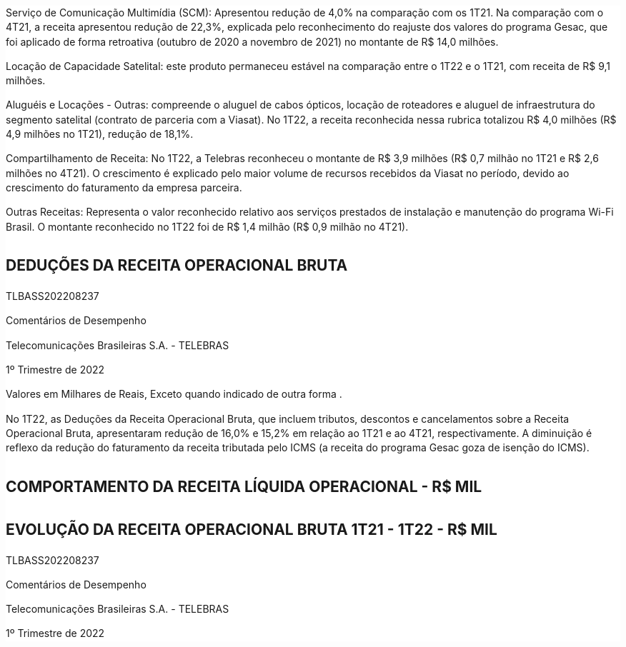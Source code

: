 Serviço de Comunicação Multimídia (SCM): Apresentou redução de 4,0% na comparação com os 1T21.  Na  comparação  com  o  4T21,  a  receita  apresentou  redução  de  22,3%,  explicada  pelo reconhecimento do reajuste dos valores do programa Gesac, que foi aplicado de forma retroativa (outubro de 2020 a novembro de 2021) no montante de R$ 14,0 milhões.

Locação de Capacidade Satelital: este produto permaneceu estável na comparação entre o 1T22 e o 1T21, com receita de R$ 9,1 milhões.

Aluguéis e Locações - Outras: compreende o aluguel de cabos ópticos, locação de roteadores e aluguel de infraestrutura do segmento satelital (contrato de parceria com a Viasat). No 1T22, a receita reconhecida nessa rubrica totalizou R$ 4,0 milhões (R$ 4,9 milhões no 1T21), redução de 18,1%.

Compartilhamento de Receita: No 1T22, a Telebras reconheceu o montante de R$ 3,9 milhões (R$ 0,7 milhão no 1T21 e R$ 2,6 milhões no 4T21). O crescimento é explicado pelo maior volume de recursos recebidos da Viasat no período, devido ao crescimento do faturamento da empresa parceira.

Outras  Receitas: Representa  o  valor  reconhecido  relativo  aos  serviços  prestados  de  instalação  e manutenção do programa Wi-Fi Brasil. O montante reconhecido no 1T22 foi de R$ 1,4 milhão (R$ 0,9 milhão no 4T21).

## DEDUÇÕES DA RECEITA OPERACIONAL BRUTA



TLBASS202208237



Comentários de Desempenho

Telecomunicações Brasileiras S.A. - TELEBRAS

1º Trimestre de 2022

Valores em Milhares de Reais, Exceto quando indicado de outra forma .

No 1T22, as Deduções da Receita Operacional Bruta, que incluem tributos, descontos e cancelamentos sobre a Receita Operacional Bruta, apresentaram redução de 16,0% e 15,2% em relação ao 1T21 e ao 4T21, respectivamente. A diminuição é reflexo  da redução do faturamento da receita tributada pelo ICMS (a receita do programa Gesac goza de isenção do ICMS).

## COMPORTAMENTO DA RECEITA LÍQUIDA OPERACIONAL - R$ MIL



## EVOLUÇÃO DA RECEITA OPERACIONAL BRUTA 1T21 - 1T22 - R$ MIL





TLBASS202208237



Comentários de Desempenho

Telecomunicações Brasileiras S.A. - TELEBRAS

1º Trimestre de 2022
